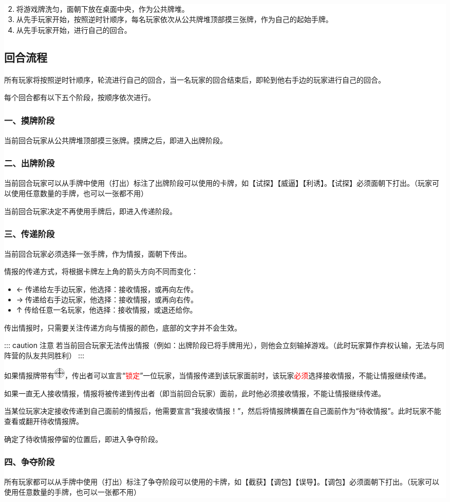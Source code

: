 2. 将游戏牌洗匀，面朝下放在桌面中央，作为公共牌堆。
3. 从先手玩家开始，按照逆时针顺序，每名玩家依次从公共牌堆顶部摸三张牌，作为自己的起始手牌。
4. 从先手玩家开始，进行自己的回合。

## 回合流程

所有玩家将按照逆时针顺序，轮流进行自己的回合，当一名玩家的回合结束后，即轮到他右手边的玩家进行自己的回合。

每个回合都有以下五个阶段，按顺序依次进行。

### 一、摸牌阶段

当前回合玩家从公共牌堆顶部摸三张牌。摸牌之后，即进入出牌阶段。

### 二、出牌阶段

当前回合玩家可以从手牌中使用（打出）标注了出牌阶段可以使用的卡牌，如【试探】【威逼】【利诱】。【试探】必须面朝下打出。（玩家可以使用任意数量的手牌，也可以一张都不用）

当前回合玩家决定不再使用手牌后，即进入传递阶段。

### 三、传递阶段

当前回合玩家必须选择一张手牌，作为情报，面朝下传出。

情报的传递方式，将根据卡牌左上角的箭头方向不同而变化：
- &larr; 传递给左手边玩家，他选择：接收情报，或再向左传。
- &rarr; 传递给右手边玩家，他选择：接收情报，或再向右传。
- &uarr; 传给任意一名玩家，他选择：接收情报，或退还给你。

传出情报时，只需要关注传递方向与情报的颜色，底部的文字并不会生效。

::: caution 注意
若当前回合玩家无法传出情报（例如：出牌阶段已将手牌用光），则他会立刻输掉游戏。（此时玩家算作弃权认输，无法与同阵营的队友共同胜利）
:::

<div style="align-items: center;">

如果情报牌带有<svg width="20px" height="20px"><circle cx="10" cy="10" r="9" stroke="black" stroke-width="1" fill="white" stroke-dasharray="1 1"/><circle cx="10" cy="10" r="6" stroke="black" stroke-width="1" fill="white" stroke-dasharray="1 1"/><circle cx="10" cy="10" r="2" stroke="black" stroke-width="1" fill="white" stroke-dasharray="1 1"/><line x1="0" y1="10" x2="19" y2="10" stroke="black" stroke-width="1"/><line x1="10" y1="0" x2="10" y2="19" stroke="black" stroke-width="1"/></svg>，传出者可以宣言“<span style="color: red;">锁定</span>”一位玩家，当情报传递到该玩家面前时，该玩家<span style="color: red;">必须</span>选择接收情报，不能让情报继续传递。

</div>

如果一直无人接收情报，情报将被传递到传出者（即当前回合玩家）面前，此时他必须接收情报，不能让情报继续传递。

当某位玩家决定接收传递到自己面前的情报后，他需要宣言“我接收情报！”，然后将情报牌横置在自己面前作为“待收情报”。此时玩家不能查看或翻开待收情报牌。

确定了待收情报停留的位置后，即进入争夺阶段。

### 四、争夺阶段

所有玩家都可以从手牌中使用（打出）标注了争夺阶段可以使用的卡牌，如【截获】【调包】【误导】。【调包】必须面朝下打出。（玩家可以使用任意数量的手牌，也可以一张都不用）
